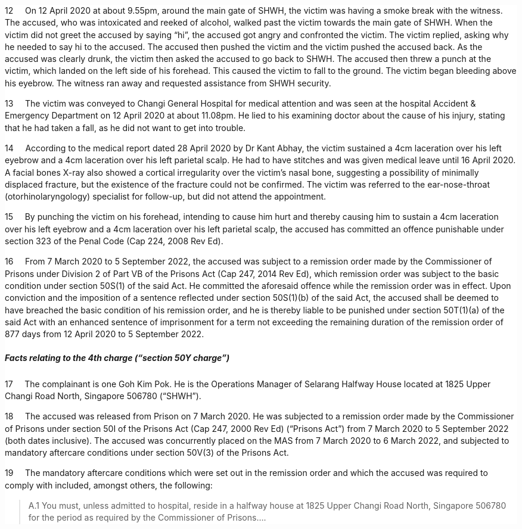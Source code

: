 12     On 12 April 2020 at about 9.55pm, around the main gate of SHWH, the victim was having a smoke break with the witness. The accused, who was intoxicated and reeked of alcohol, walked past the victim towards the main gate of SHWH. When the victim did not greet the accused by saying “hi”, the accused got angry and confronted the victim. The victim replied, asking why he needed to say hi to the accused. The accused then pushed the victim and the victim pushed the accused back. As the accused was clearly drunk, the victim then asked the accused to go back to SHWH. The accused then threw a punch at the victim, which landed on the left side of his forehead. This caused the victim to fall to the ground. The victim began bleeding above his eyebrow. The witness ran away and requested assistance from SHWH security.

13     The victim was conveyed to Changi General Hospital for medical attention and was seen at the hospital Accident & Emergency Department on 12 April 2020 at about 11.08pm. He lied to his examining doctor about the cause of his injury, stating that he had taken a fall, as he did not want to get into trouble.

14     According to the medical report dated 28 April 2020 by Dr Kant Abhay, the victim sustained a 4cm laceration over his left eyebrow and a 4cm laceration over his left parietal scalp. He had to have stitches and was given medical leave until 16 April 2020. A facial bones X-ray also showed a cortical irregularity over the victim’s nasal bone, suggesting a possibility of minimally displaced fracture, but the existence of the fracture could not be confirmed. The victim was referred to the ear-nose-throat (otorhinolaryngology) specialist for follow-up, but did not attend the appointment.

15     By punching the victim on his forehead, intending to cause him hurt and thereby causing him to sustain a 4cm laceration over his left eyebrow and a 4cm laceration over his left parietal scalp, the accused has committed an offence punishable under section 323 of the Penal Code (Cap 224, 2008 Rev Ed).

16     From 7 March 2020 to 5 September 2022, the accused was subject to a remission order made by the Commissioner of Prisons under Division 2 of Part VB of the Prisons Act (Cap 247, 2014 Rev Ed), which remission order was subject to the basic condition under section 50S(1) of the said Act. He committed the aforesaid offence while the remission order was in effect. Upon conviction and the imposition of a sentence reflected under section 50S(1)(b) of the said Act, the accused shall be deemed to have breached the basic condition of his remission order, and he is thereby liable to be punished under section 50T(1)(a) of the said Act with an enhanced sentence of imprisonment for a term not exceeding the remaining duration of the remission order of 877 days from 12 April 2020 to 5 September 2022.

##### Facts relating to the 4th charge (“section 50Y charge”)

17     The complainant is one Goh Kim Pok. He is the Operations Manager of Selarang Halfway House located at 1825 Upper Changi Road North, Singapore 506780 (“SHWH”).

18     The accused was released from Prison on 7 March 2020. He was subjected to a remission order made by the Commissioner of Prisons under section 50I of the Prisons Act (Cap 247, 2000 Rev Ed) (“Prisons Act”) from 7 March 2020 to 5 September 2022 (both dates inclusive). The accused was concurrently placed on the MAS from 7 March 2020 to 6 March 2022, and subjected to mandatory aftercare conditions under section 50V(3) of the Prisons Act.

19     The mandatory aftercare conditions which were set out in the remission order and which the accused was required to comply with included, amongst others, the following:

> A.1 You must, unless admitted to hospital, reside in a halfway house at 1825 Upper Changi Road North, Singapore 506780 for the period as required by the Commissioner of Prisons….
